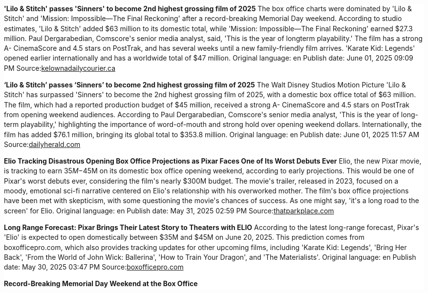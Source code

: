 **'Lilo & Stitch' passes 'Sinners' to become 2nd highest grossing film of 2025**
The box office charts were dominated by 'Lilo & Stitch' and 'Mission: Impossible—The Final Reckoning' after a record-breaking Memorial Day weekend. According to studio estimates, 'Lilo & Stitch' added $63 million to its domestic total, while 'Mission: Impossible—The Final Reckoning' earned $27.3 million. Paul Dergarabedian, Comscore's senior media analyst, said, 'This is the year of longterm playability.' The film has a strong A- CinemaScore and 4.5 stars on PostTrak, and has several weeks until a new family-friendly film arrives. 'Karate Kid: Legends' opened earlier internationally and has a worldwide total of $47 million.
Original language: en
Publish date: June 01, 2025 09:09 PM
Source:[kelownadailycourier.ca](https://www.kelownadailycourier.ca/business_news/national_business/article_7e88937e-0c71-5089-b791-ff02c7cfcc37.html)

**‘Lilo & Stitch’ passes ‘Sinners’ to become 2nd highest grossing film of 2025**
The Walt Disney Studios Motion Picture 'Lilo & Stitch' has surpassed 'Sinners' to become the 2nd highest grossing film of 2025, with a domestic box office total of $63 million. The film, which had a reported production budget of $45 million, received a strong A- CinemaScore and 4.5 stars on PostTrak from opening weekend audiences. According to Paul Dergarabedian, Comscore's senior media analyst, 'This is the year of long-term playability,' highlighting the importance of word-of-mouth and strong hold over opening weekend dollars. Internationally, the film has added $76.1 million, bringing its global total to $353.8 million.
Original language: en
Publish date: June 01, 2025 11:57 AM
Source:[dailyherald.com](https://www.dailyherald.com/20250601/movies/lilo-stitch-passes-sinners-to-become-2nd-highest-grossing-film-of-2025/)

**Elio Tracking Disastrous Opening Box Office Projections as Pixar Faces One of Its Worst Debuts Ever**
Elio, the new Pixar movie, is tracking to earn $35M-$45M on its domestic box office opening weekend, according to early projections. This would be one of Pixar's worst debuts ever, considering the film's nearly $300M budget. The movie's trailer, released in 2023, focused on a moody, emotional sci-fi narrative centered on Elio's relationship with his overworked mother. The film's box office projections have been met with skepticism, with some questioning the movie's chances of success. As one might say, 'it's a long road to the screen' for Elio.
Original language: en
Publish date: May 31, 2025 02:59 PM
Source:[thatparkplace.com](https://thatparkplace.com/elio-tracking-disastrous-opening-box-office-projections/)

**Long Range Forecast: Pixar Brings Their Latest Story to Theaters with ELIO**
According to the latest long-range forecast, Pixar's 'Elio' is expected to open domestically between $35M and $45M on June 20, 2025. This prediction comes from boxofficepro.com, which also provides tracking updates for other upcoming films, including 'Karate Kid: Legends', 'Bring Her Back', 'From the World of John Wick: Ballerina', 'How to Train Your Dragon', and 'The Materialists'.
Original language: en
Publish date: May 30, 2025 03:47 PM
Source:[boxofficepro.com](https://www.boxofficepro.com/long-range-forecast-pixar-brings-their-latest-story-to-theaters-with-elio/)

**Record-Breaking Memorial Day Weekend at the Box Office**